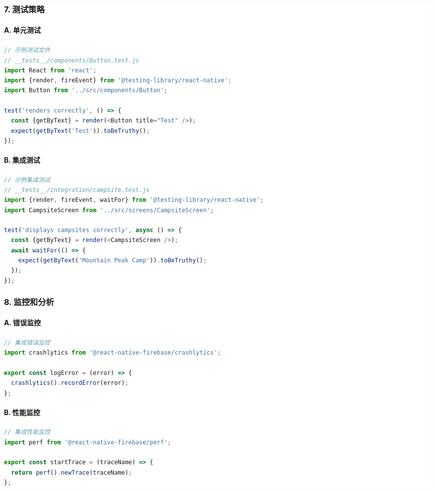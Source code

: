 ### 7. 测试策略

#### A. 单元测试
```javascript
// 示例测试文件
// __tests__/components/Button.test.js
import React from 'react';
import {render, fireEvent} from '@testing-library/react-native';
import Button from '../src/components/Button';

test('renders correctly', () => {
  const {getByText} = render(<Button title="Test" />);
  expect(getByText('Test')).toBeTruthy();
});
```

#### B. 集成测试
```javascript
// 示例集成测试
// __tests__/integration/campsite.test.js
import {render, fireEvent, waitFor} from '@testing-library/react-native';
import CampsiteScreen from '../src/screens/CampsiteScreen';

test('displays campsites correctly', async () => {
  const {getByText} = render(<CampsiteScreen />);
  await waitFor(() => {
    expect(getByText('Mountain Peak Camp')).toBeTruthy();
  });
});
```

### 8. 监控和分析

#### A. 错误监控
```javascript
// 集成错误监控
import crashlytics from '@react-native-firebase/crashlytics';

export const logError = (error) => {
  crashlytics().recordError(error);
};
```

#### B. 性能监控
```javascript
// 集成性能监控
import perf from '@react-native-firebase/perf';

export const startTrace = (traceName) => {
  return perf().newTrace(traceName);
};
```
